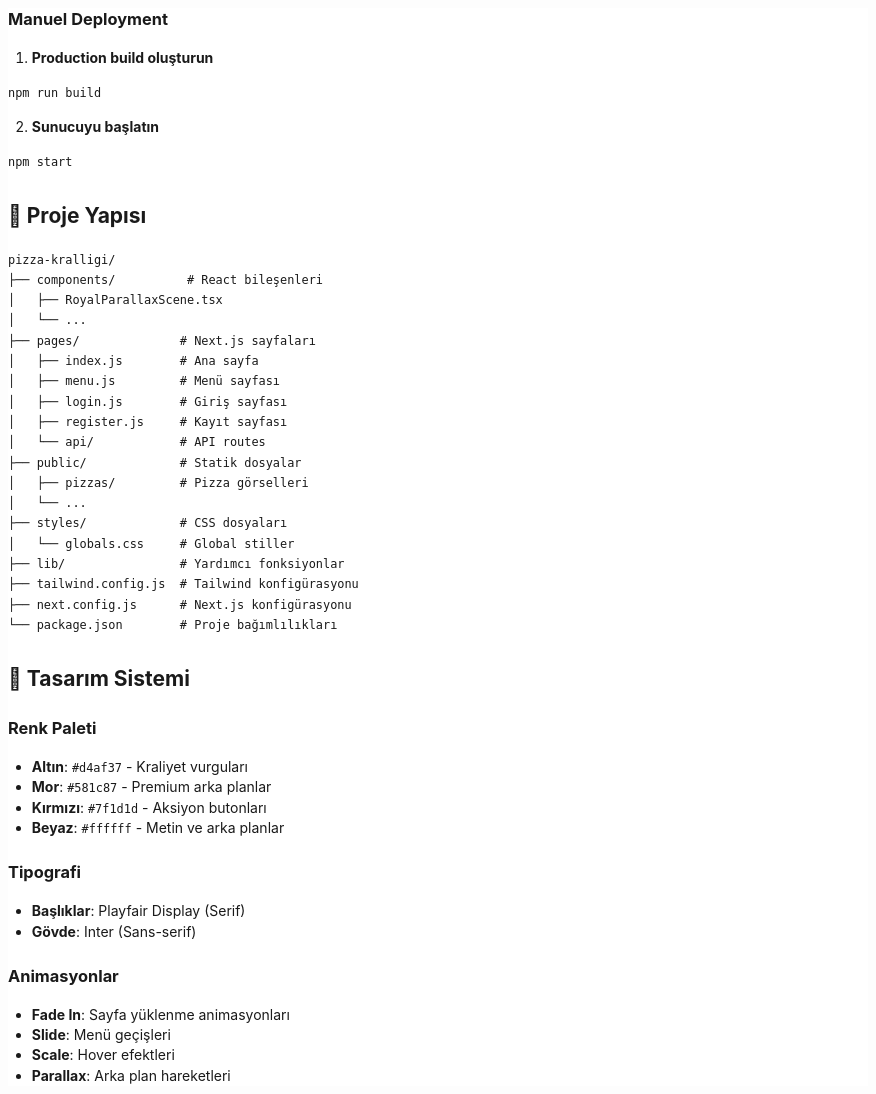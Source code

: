 ### Manuel Deployment

1. **Production build oluşturun**
```bash
npm run build
```

2. **Sunucuyu başlatın**
```bash
npm start
```

## 📁 Proje Yapısı

```
pizza-kralligi/
├── components/          # React bileşenleri
│   ├── RoyalParallaxScene.tsx
│   └── ...
├── pages/              # Next.js sayfaları
│   ├── index.js        # Ana sayfa
│   ├── menu.js         # Menü sayfası
│   ├── login.js        # Giriş sayfası
│   ├── register.js     # Kayıt sayfası
│   └── api/            # API routes
├── public/             # Statik dosyalar
│   ├── pizzas/         # Pizza görselleri
│   └── ...
├── styles/             # CSS dosyaları
│   └── globals.css     # Global stiller
├── lib/                # Yardımcı fonksiyonlar
├── tailwind.config.js  # Tailwind konfigürasyonu
├── next.config.js      # Next.js konfigürasyonu
└── package.json        # Proje bağımlılıkları
```

## 🎨 Tasarım Sistemi

### Renk Paleti
- **Altın**: `#d4af37` - Kraliyet vurguları
- **Mor**: `#581c87` - Premium arka planlar
- **Kırmızı**: `#7f1d1d` - Aksiyon butonları
- **Beyaz**: `#ffffff` - Metin ve arka planlar

### Tipografi
- **Başlıklar**: Playfair Display (Serif)
- **Gövde**: Inter (Sans-serif)

### Animasyonlar
- **Fade In**: Sayfa yüklenme animasyonları
- **Slide**: Menü geçişleri
- **Scale**: Hover efektleri
- **Parallax**: Arka plan hareketleri

